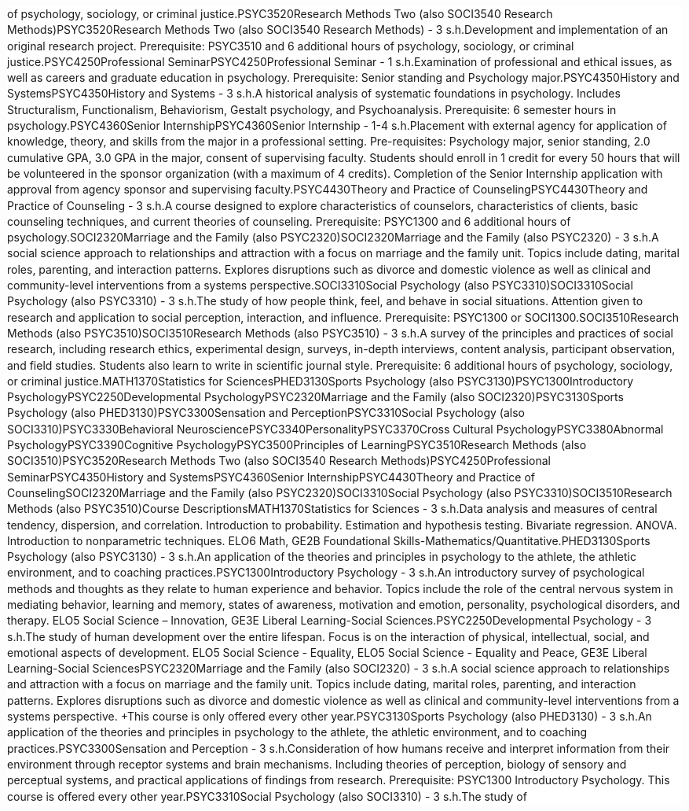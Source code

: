 of psychology, sociology, or criminal justice.PSYC3520Research Methods Two (also SOCI3540 Research Methods)PSYC3520Research Methods Two (also SOCI3540 Research Methods)  - 3 s.h.Development and implementation of an original research project. Prerequisite: PSYC3510 and 6 additional hours of psychology, sociology, or criminal justice.PSYC4250Professional SeminarPSYC4250Professional Seminar  - 1 s.h.Examination of professional and ethical issues, as well as careers and graduate education in psychology. Prerequisite: Senior standing and Psychology major.PSYC4350History and SystemsPSYC4350History and Systems  - 3 s.h.A historical analysis of systematic foundations in psychology. Includes Structuralism, Functionalism, Behaviorism, Gestalt psychology, and Psychoanalysis. Prerequisite: 6 semester hours in psychology.PSYC4360Senior InternshipPSYC4360Senior Internship  - 1-4 s.h.Placement with external agency for application of knowledge, theory, and skills from the major in a professional setting.  Pre-requisites: Psychology major, senior standing, 2.0 cumulative GPA, 3.0 GPA in the major, consent of supervising faculty. Students should enroll in 1 credit for every 50 hours that will be volunteered in the sponsor organization (with a maximum of 4 credits). Completion of the Senior Internship application with approval from agency sponsor and supervising faculty.PSYC4430Theory and Practice of CounselingPSYC4430Theory and Practice of Counseling  - 3 s.h.A course designed to explore characteristics of counselors, characteristics of clients, basic counseling techniques, and current theories of counseling. Prerequisite: PSYC1300 and 6 additional hours of psychology.SOCI2320Marriage and the Family (also PSYC2320)SOCI2320Marriage and the Family (also PSYC2320)  - 3 s.h.A social science approach to relationships and attraction with a focus on marriage and the family unit. Topics include dating, marital roles, parenting, and interaction patterns. Explores disruptions such as divorce and domestic violence as well as clinical and community-level interventions from a systems perspective.SOCI3310Social Psychology (also PSYC3310)SOCI3310Social Psychology (also PSYC3310)  - 3 s.h.The study of how people think, feel, and behave in social situations. Attention given to research and application to social perception, interaction, and influence. Prerequisite: PSYC1300 or SOCI1300.SOCI3510Research Methods (also PSYC3510)SOCI3510Research Methods (also PSYC3510)  - 3 s.h.A survey of the principles and practices of social research, including research ethics, experimental design, surveys, in-depth interviews, content analysis, participant observation, and field studies. Students also learn to write in scientific journal style. Prerequisite: 6 additional hours of psychology, sociology, or criminal justice.MATH1370Statistics for SciencesPHED3130Sports Psychology (also PSYC3130)PSYC1300Introductory PsychologyPSYC2250Developmental PsychologyPSYC2320Marriage and the Family (also SOCI2320)PSYC3130Sports Psychology (also PHED3130)PSYC3300Sensation and PerceptionPSYC3310Social Psychology (also SOCI3310)PSYC3330Behavioral NeurosciencePSYC3340PersonalityPSYC3370Cross Cultural PsychologyPSYC3380Abnormal PsychologyPSYC3390Cognitive PsychologyPSYC3500Principles of LearningPSYC3510Research Methods (also SOCI3510)PSYC3520Research Methods Two (also SOCI3540 Research Methods)PSYC4250Professional SeminarPSYC4350History and SystemsPSYC4360Senior InternshipPSYC4430Theory and Practice of CounselingSOCI2320Marriage and the Family (also PSYC2320)SOCI3310Social Psychology (also PSYC3310)SOCI3510Research Methods (also PSYC3510)Course DescriptionsMATH1370Statistics for Sciences  - 3 s.h.Data analysis and measures of central tendency, dispersion, and correlation. Introduction to probability. Estimation and hypothesis testing. Bivariate regression. ANOVA. Introduction to nonparametric techniques. ELO6 Math, GE2B Foundational Skills-Mathematics/Quantitative.PHED3130Sports Psychology (also PSYC3130)  - 3 s.h.An application of the theories and principles in psychology to the athlete, the athletic environment, and to coaching practices.PSYC1300Introductory Psychology  - 3 s.h.An introductory survey of psychological methods and thoughts as they relate to human experience and behavior. Topics include the role of the central nervous system in mediating behavior, learning and memory, states of awareness, motivation and emotion, personality, psychological disorders, and therapy. ELO5 Social Science – Innovation, GE3E Liberal Learning-Social Sciences.PSYC2250Developmental Psychology  - 3 s.h.The study of human development over the entire lifespan. Focus is on the interaction of physical, intellectual, social, and emotional aspects of development. ELO5 Social Science - Equality, ELO5 Social Science - Equality and Peace, GE3E Liberal Learning-Social SciencesPSYC2320Marriage and the Family (also SOCI2320)  - 3 s.h.A social science approach to relationships and attraction with a focus on marriage and the family unit. Topics include dating, marital roles, parenting, and interaction patterns. Explores disruptions such as divorce and domestic violence as well as clinical and community-level interventions from a systems perspective. +This course is only offered every other year.PSYC3130Sports Psychology (also PHED3130)  - 3 s.h.An application of the theories and principles in psychology to the athlete, the athletic environment, and to coaching practices.PSYC3300Sensation and Perception  - 3 s.h.Consideration of how humans receive and interpret information from their environment through receptor systems and brain mechanisms. Including theories of perception, biology of sensory and perceptual systems, and practical applications of findings from research. Prerequisite: PSYC1300 Introductory Psychology. This course is offered every other year.PSYC3310Social Psychology (also SOCI3310)  - 3 s.h.The study of